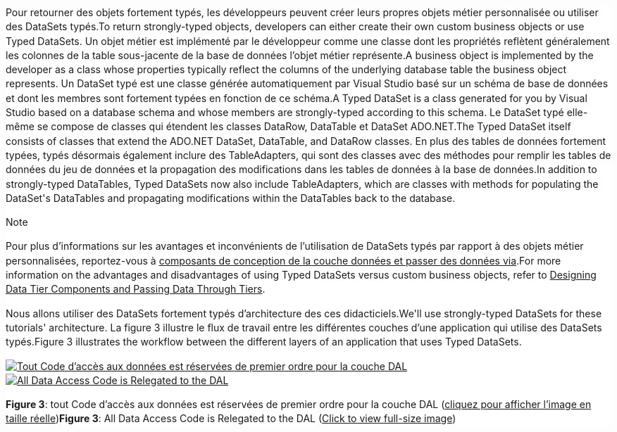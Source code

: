 <span data-ttu-id="aeee6-181">Pour retourner des objets fortement typés, les développeurs peuvent créer leurs propres objets métier personnalisée ou utiliser des DataSets typés.</span><span class="sxs-lookup"><span data-stu-id="aeee6-181">To return strongly-typed objects, developers can either create their own custom business objects or use Typed DataSets.</span></span> <span data-ttu-id="aeee6-182">Un objet métier est implémenté par le développeur comme une classe dont les propriétés reflètent généralement les colonnes de la table sous-jacente de la base de données l’objet métier représente.</span><span class="sxs-lookup"><span data-stu-id="aeee6-182">A business object is implemented by the developer as a class whose properties typically reflect the columns of the underlying database table the business object represents.</span></span> <span data-ttu-id="aeee6-183">Un DataSet typé est une classe générée automatiquement par Visual Studio basé sur un schéma de base de données et dont les membres sont fortement typées en fonction de ce schéma.</span><span class="sxs-lookup"><span data-stu-id="aeee6-183">A Typed DataSet is a class generated for you by Visual Studio based on a database schema and whose members are strongly-typed according to this schema.</span></span> <span data-ttu-id="aeee6-184">Le DataSet typé elle-même se compose de classes qui étendent les classes DataRow, DataTable et DataSet ADO.NET.</span><span class="sxs-lookup"><span data-stu-id="aeee6-184">The Typed DataSet itself consists of classes that extend the ADO.NET DataSet, DataTable, and DataRow classes.</span></span> <span data-ttu-id="aeee6-185">En plus des tables de données fortement typées, typés désormais également inclure des TableAdapters, qui sont des classes avec des méthodes pour remplir les tables de données du jeu de données et la propagation des modifications dans les tables de données à la base de données.</span><span class="sxs-lookup"><span data-stu-id="aeee6-185">In addition to strongly-typed DataTables, Typed DataSets now also include TableAdapters, which are classes with methods for populating the DataSet's DataTables and propagating modifications within the DataTables back to the database.</span></span>

> [!NOTE]
> <span data-ttu-id="aeee6-186">Pour plus d’informations sur les avantages et inconvénients de l’utilisation de DataSets typés par rapport à des objets métier personnalisées, reportez-vous à [composants de conception de la couche données et passer des données via](https://msdn.microsoft.com/en-us/library/ms978496.aspx).</span><span class="sxs-lookup"><span data-stu-id="aeee6-186">For more information on the advantages and disadvantages of using Typed DataSets versus custom business objects, refer to [Designing Data Tier Components and Passing Data Through Tiers](https://msdn.microsoft.com/en-us/library/ms978496.aspx).</span></span>


<span data-ttu-id="aeee6-187">Nous allons utiliser des DataSets fortement typés d’architecture des ces didacticiels.</span><span class="sxs-lookup"><span data-stu-id="aeee6-187">We'll use strongly-typed DataSets for these tutorials' architecture.</span></span> <span data-ttu-id="aeee6-188">La figure 3 illustre le flux de travail entre les différentes couches d’une application qui utilise des DataSets typés.</span><span class="sxs-lookup"><span data-stu-id="aeee6-188">Figure 3 illustrates the workflow between the different layers of an application that uses Typed DataSets.</span></span>


<span data-ttu-id="aeee6-189">[![Tout Code d’accès aux données est réservées de premier ordre pour la couche DAL](creating-a-data-access-layer-vb/_static/image6.png)](creating-a-data-access-layer-vb/_static/image5.png)</span><span class="sxs-lookup"><span data-stu-id="aeee6-189">[![All Data Access Code is Relegated to the DAL](creating-a-data-access-layer-vb/_static/image6.png)](creating-a-data-access-layer-vb/_static/image5.png)</span></span>

<span data-ttu-id="aeee6-190">**Figure 3**: tout Code d’accès aux données est réservées de premier ordre pour la couche DAL ([cliquez pour afficher l’image en taille réelle](creating-a-data-access-layer-vb/_static/image7.png))</span><span class="sxs-lookup"><span data-stu-id="aeee6-190">**Figure 3**: All Data Access Code is Relegated to the DAL ([Click to view full-size image](creating-a-data-access-layer-vb/_static/image7.png))</span></span>
